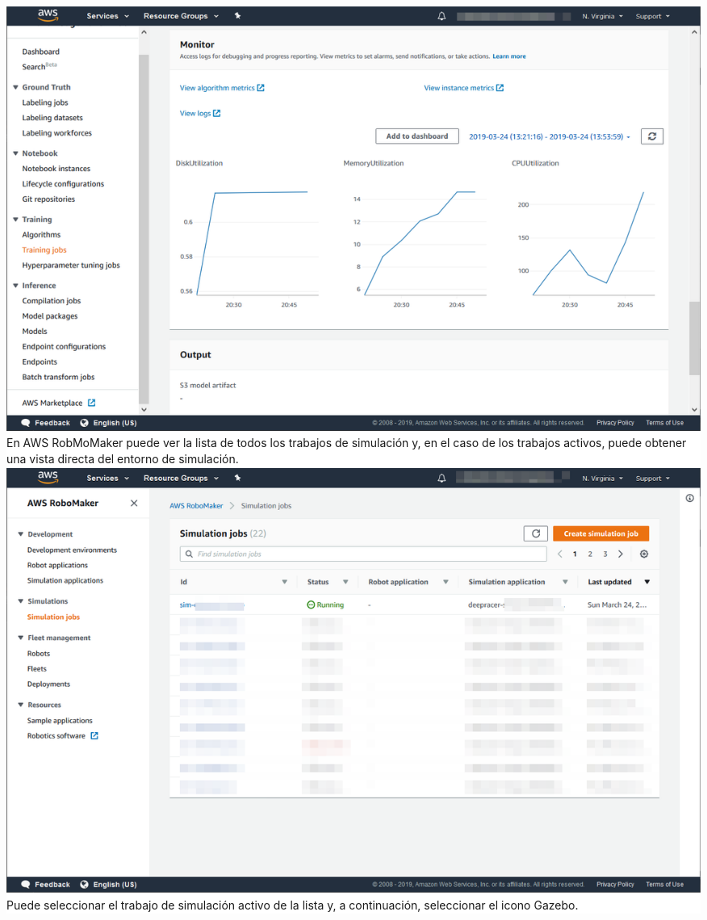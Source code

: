 ![SageMaker jobs](img/sagemaker_jobdetails.png)
En AWS RobMoMaker puede ver la lista de todos los trabajos de simulación y, en el caso de los trabajos activos, puede obtener una vista directa del entorno de simulación.
![RoboMaker jobs](img/aws_robomaker_jobs_list.png)
Puede seleccionar el trabajo de simulación activo de la lista y, a continuación, seleccionar el icono Gazebo.